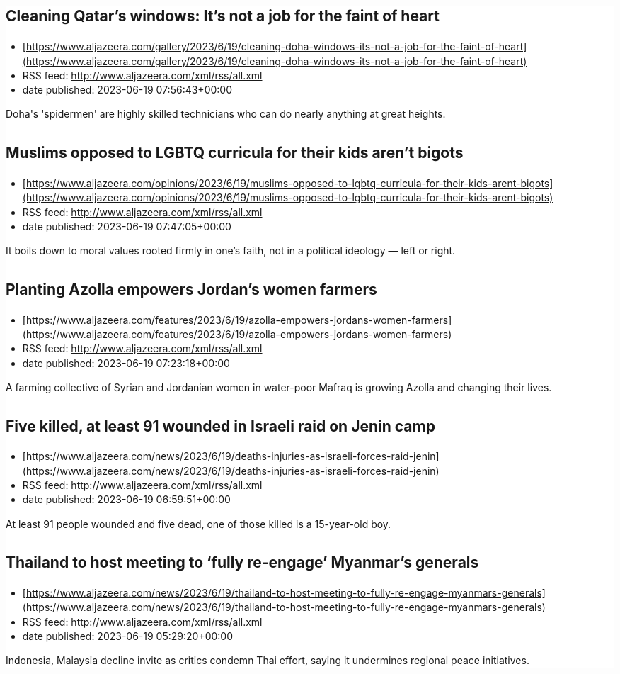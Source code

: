## Cleaning Qatar’s windows: It’s not a job for the faint of heart
 - [https://www.aljazeera.com/gallery/2023/6/19/cleaning-doha-windows-its-not-a-job-for-the-faint-of-heart](https://www.aljazeera.com/gallery/2023/6/19/cleaning-doha-windows-its-not-a-job-for-the-faint-of-heart)
 - RSS feed: http://www.aljazeera.com/xml/rss/all.xml
 - date published: 2023-06-19 07:56:43+00:00

Doha&#039;s &#039;spidermen&#039; are highly skilled technicians who can do nearly anything at great heights.

## Muslims opposed to LGBTQ curricula for their kids aren’t bigots
 - [https://www.aljazeera.com/opinions/2023/6/19/muslims-opposed-to-lgbtq-curricula-for-their-kids-arent-bigots](https://www.aljazeera.com/opinions/2023/6/19/muslims-opposed-to-lgbtq-curricula-for-their-kids-arent-bigots)
 - RSS feed: http://www.aljazeera.com/xml/rss/all.xml
 - date published: 2023-06-19 07:47:05+00:00

It boils down to moral values rooted firmly in one’s faith, not in a political ideology — left or right.

## Planting Azolla empowers Jordan’s women farmers
 - [https://www.aljazeera.com/features/2023/6/19/azolla-empowers-jordans-women-farmers](https://www.aljazeera.com/features/2023/6/19/azolla-empowers-jordans-women-farmers)
 - RSS feed: http://www.aljazeera.com/xml/rss/all.xml
 - date published: 2023-06-19 07:23:18+00:00

A farming collective of Syrian and Jordanian women in water-poor Mafraq is growing Azolla and changing their lives.

## Five killed, at least 91 wounded in Israeli raid on Jenin camp
 - [https://www.aljazeera.com/news/2023/6/19/deaths-injuries-as-israeli-forces-raid-jenin](https://www.aljazeera.com/news/2023/6/19/deaths-injuries-as-israeli-forces-raid-jenin)
 - RSS feed: http://www.aljazeera.com/xml/rss/all.xml
 - date published: 2023-06-19 06:59:51+00:00

At least 91 people wounded and five dead, one of those killed is a 15-year-old boy.

## Thailand to host meeting to ‘fully re-engage’ Myanmar’s generals
 - [https://www.aljazeera.com/news/2023/6/19/thailand-to-host-meeting-to-fully-re-engage-myanmars-generals](https://www.aljazeera.com/news/2023/6/19/thailand-to-host-meeting-to-fully-re-engage-myanmars-generals)
 - RSS feed: http://www.aljazeera.com/xml/rss/all.xml
 - date published: 2023-06-19 05:29:20+00:00

Indonesia, Malaysia decline invite as critics condemn Thai effort, saying it undermines regional peace initiatives.
